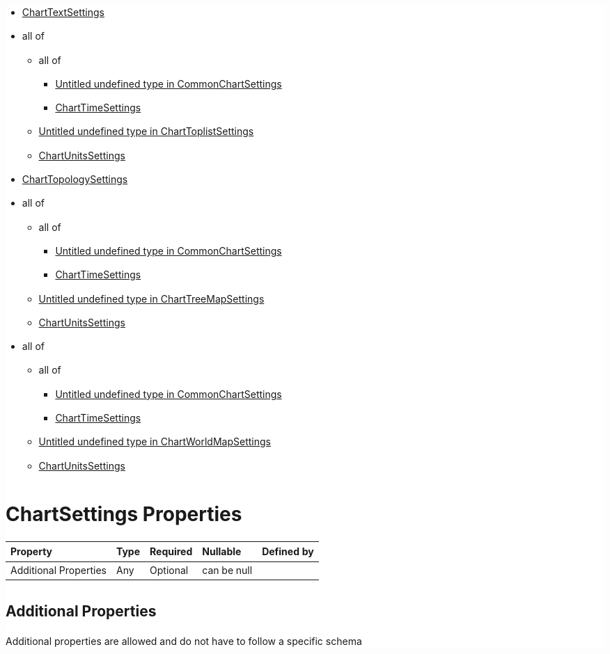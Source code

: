 * [ChartTextSettings](chart-text-settings-schema.md "check type definition")

* all of

  * all of

    * [Untitled undefined type in CommonChartSettings](common-settings-schema-allof-0.md "check type definition")

    * [ChartTimeSettings](settings-time-schema.md "check type definition")

  * [Untitled undefined type in ChartToplistSettings](chart-toplist-settings-schema-allof-1.md "check type definition")

  * [ChartUnitsSettings](settings-units-schema.md "check type definition")

* [ChartTopologySettings](chart-topology-settings-schema.md "check type definition")

* all of

  * all of

    * [Untitled undefined type in CommonChartSettings](common-settings-schema-allof-0.md "check type definition")

    * [ChartTimeSettings](settings-time-schema.md "check type definition")

  * [Untitled undefined type in ChartTreeMapSettings](chart-treemap-settings-schema-allof-1.md "check type definition")

  * [ChartUnitsSettings](settings-units-schema.md "check type definition")

* all of

  * all of

    * [Untitled undefined type in CommonChartSettings](common-settings-schema-allof-0.md "check type definition")

    * [ChartTimeSettings](settings-time-schema.md "check type definition")

  * [Untitled undefined type in ChartWorldMapSettings](chart-worldmap-settings-schema-allof-1.md "check type definition")

  * [ChartUnitsSettings](settings-units-schema.md "check type definition")

# ChartSettings Properties

| Property              | Type | Required | Nullable    | Defined by |
| :-------------------- | :--- | :------- | :---------- | :--------- |
| Additional Properties | Any  | Optional | can be null |            |

## Additional Properties

Additional properties are allowed and do not have to follow a specific schema
